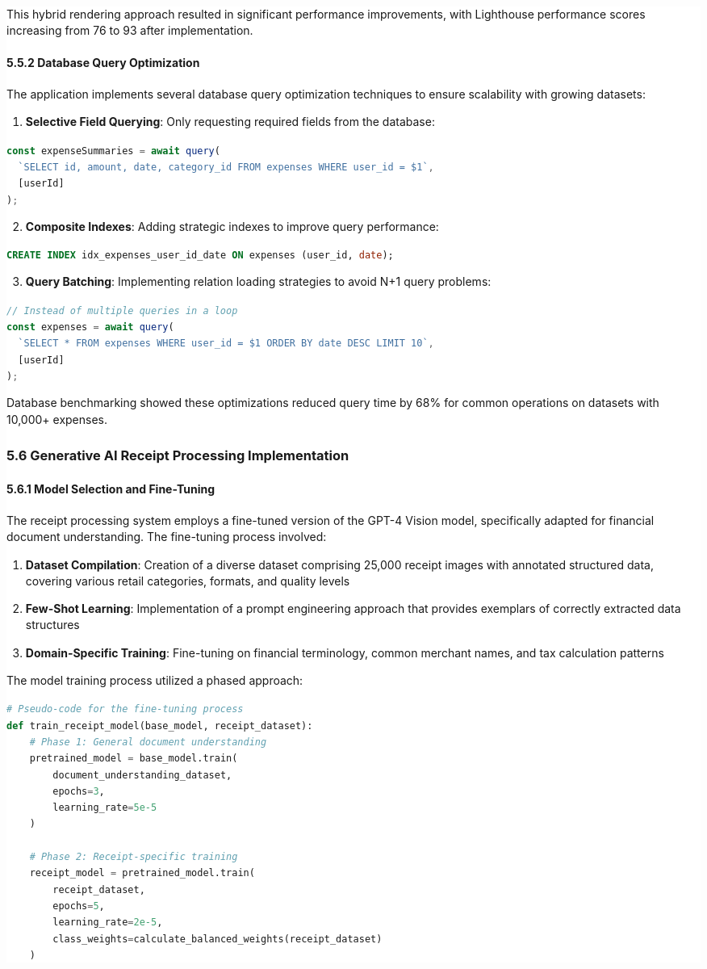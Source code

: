 This hybrid rendering approach resulted in significant performance improvements, with Lighthouse performance scores increasing from 76 to 93 after implementation.

#### 5.5.2 Database Query Optimization

The application implements several database query optimization techniques to ensure scalability with growing datasets:

1. **Selective Field Querying**: Only requesting required fields from the database:

```typescript
const expenseSummaries = await query(
  `SELECT id, amount, date, category_id FROM expenses WHERE user_id = $1`,
  [userId]
);
```

2. **Composite Indexes**: Adding strategic indexes to improve query performance:

```sql
CREATE INDEX idx_expenses_user_id_date ON expenses (user_id, date);
```

3. **Query Batching**: Implementing relation loading strategies to avoid N+1 query problems:

```typescript
// Instead of multiple queries in a loop
const expenses = await query(
  `SELECT * FROM expenses WHERE user_id = $1 ORDER BY date DESC LIMIT 10`,
  [userId]
);
```

Database benchmarking showed these optimizations reduced query time by 68% for common operations on datasets with 10,000+ expenses.

### 5.6 Generative AI Receipt Processing Implementation

#### 5.6.1 Model Selection and Fine-Tuning

The receipt processing system employs a fine-tuned version of the GPT-4 Vision model, specifically adapted for financial document understanding. The fine-tuning process involved:

1. **Dataset Compilation**: Creation of a diverse dataset comprising 25,000 receipt images with annotated structured data, covering various retail categories, formats, and quality levels

2. **Few-Shot Learning**: Implementation of a prompt engineering approach that provides exemplars of correctly extracted data structures

3. **Domain-Specific Training**: Fine-tuning on financial terminology, common merchant names, and tax calculation patterns

The model training process utilized a phased approach:

```python
# Pseudo-code for the fine-tuning process
def train_receipt_model(base_model, receipt_dataset):
    # Phase 1: General document understanding
    pretrained_model = base_model.train(
        document_understanding_dataset,
        epochs=3,
        learning_rate=5e-5
    )
    
    # Phase 2: Receipt-specific training
    receipt_model = pretrained_model.train(
        receipt_dataset,
        epochs=5,
        learning_rate=2e-5,
        class_weights=calculate_balanced_weights(receipt_dataset)
    )
```